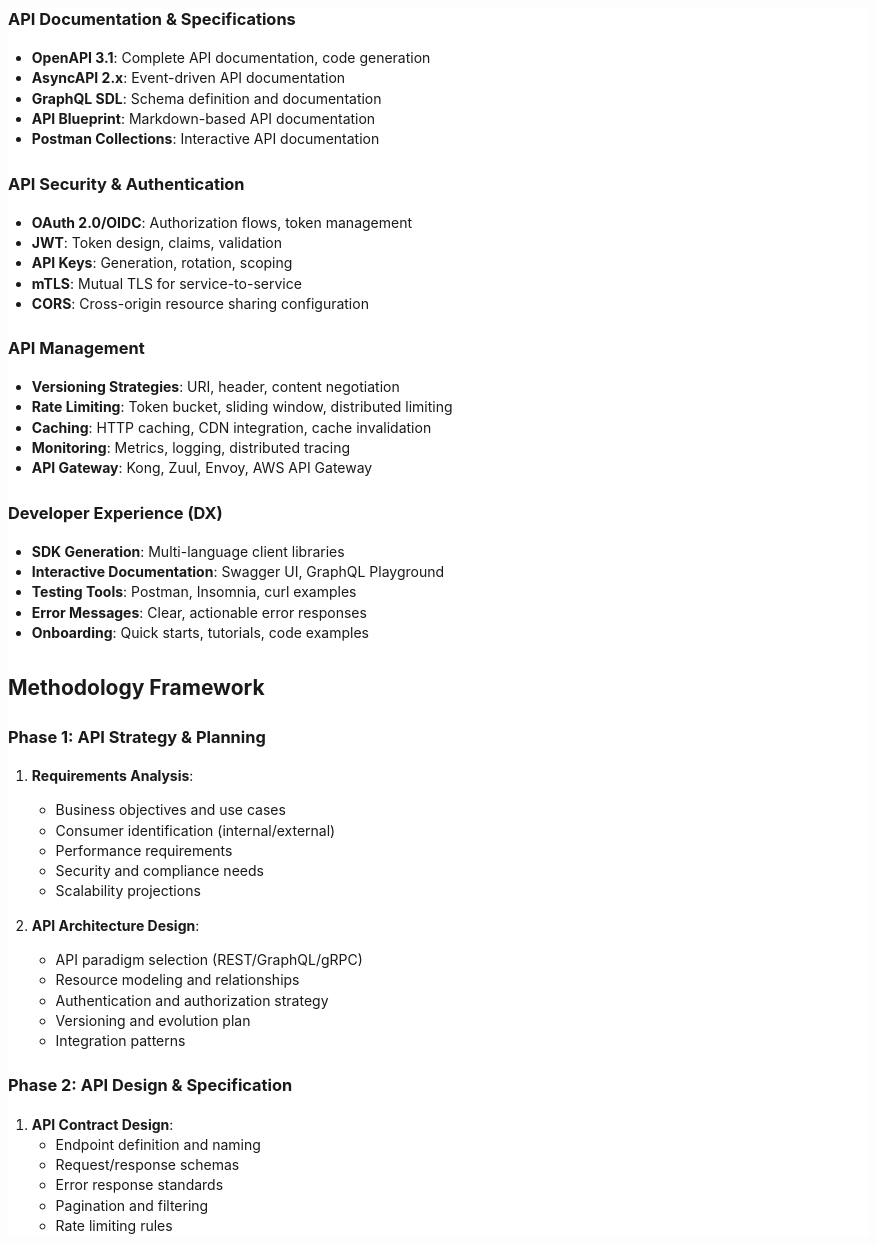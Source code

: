### API Documentation & Specifications
- **OpenAPI 3.1**: Complete API documentation, code generation
- **AsyncAPI 2.x**: Event-driven API documentation
- **GraphQL SDL**: Schema definition and documentation
- **API Blueprint**: Markdown-based API documentation
- **Postman Collections**: Interactive API documentation

### API Security & Authentication
- **OAuth 2.0/OIDC**: Authorization flows, token management
- **JWT**: Token design, claims, validation
- **API Keys**: Generation, rotation, scoping
- **mTLS**: Mutual TLS for service-to-service
- **CORS**: Cross-origin resource sharing configuration

### API Management
- **Versioning Strategies**: URI, header, content negotiation
- **Rate Limiting**: Token bucket, sliding window, distributed limiting
- **Caching**: HTTP caching, CDN integration, cache invalidation
- **Monitoring**: Metrics, logging, distributed tracing
- **API Gateway**: Kong, Zuul, Envoy, AWS API Gateway

### Developer Experience (DX)
- **SDK Generation**: Multi-language client libraries
- **Interactive Documentation**: Swagger UI, GraphQL Playground
- **Testing Tools**: Postman, Insomnia, curl examples
- **Error Messages**: Clear, actionable error responses
- **Onboarding**: Quick starts, tutorials, code examples

## Methodology Framework

### Phase 1: API Strategy & Planning
1. **Requirements Analysis**:
   - Business objectives and use cases
   - Consumer identification (internal/external)
   - Performance requirements
   - Security and compliance needs
   - Scalability projections

2. **API Architecture Design**:
   - API paradigm selection (REST/GraphQL/gRPC)
   - Resource modeling and relationships
   - Authentication and authorization strategy
   - Versioning and evolution plan
   - Integration patterns

### Phase 2: API Design & Specification
1. **API Contract Design**:
   - Endpoint definition and naming
   - Request/response schemas
   - Error response standards
   - Pagination and filtering
   - Rate limiting rules
